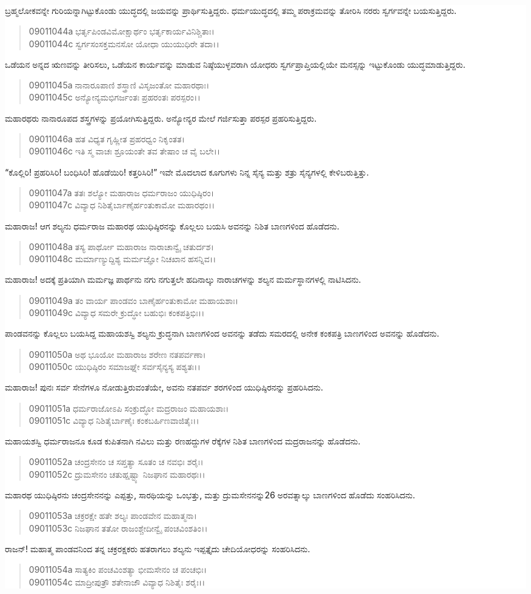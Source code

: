 ಬ್ರಹ್ಮಲೋಕವನ್ನೇ ಗುರಿಯನ್ನಾಗಿಟ್ಟುಕೊಂಡು ಯುದ್ಧದಲ್ಲಿ ಜಯವನ್ನು ಪ್ರಾರ್ಥಿಸುತ್ತಿದ್ದರು. ಧರ್ಮಯುದ್ಧದಲ್ಲಿ ತಮ್ಮ ಪರಾಕ್ರಮವನ್ನು ತೋರಿಸಿ ನರರು ಸ್ವರ್ಗವನ್ನೇ ಬಯಸುತ್ತಿದ್ದರು.

> 09011044a ಭರ್ತೃಪಿಂಡವಿಮೋಕ್ಷಾರ್ಥಂ ಭರ್ತೃಕಾರ್ಯವಿನಿಶ್ಚಿತಾಃ।   
09011044c ಸ್ವರ್ಗಸಂಸಕ್ತಮನಸೋ ಯೋಧಾ ಯುಯುಧಿರೇ ತದಾ।।

ಒಡೆಯನ ಅನ್ನದ ಋಣವನ್ನು ತೀರಿಸಲು, ಒಡೆಯನ ಕಾರ್ಯವನ್ನು ಮಾಡುವ ನಿಷ್ಠೆಯುಳ್ಳವರಾಗಿ ಯೋಧರು ಸ್ವರ್ಗಪ್ರಾಪ್ತಿಯಲ್ಲಿಯೇ ಮನಸ್ಸನ್ನು ಇಟ್ಟುಕೊಂಡು ಯುದ್ಧಮಾಡುತ್ತಿದ್ದರು.

> 09011045a ನಾನಾರೂಪಾಣಿ ಶಸ್ತ್ರಾಣಿ ವಿಸೃಜಂತೋ ಮಹಾರಥಾಃ।   
09011045c ಅನ್ಯೋನ್ಯಮಭಿಗರ್ಜಂತಃ ಪ್ರಹರಂತಃ ಪರಸ್ಪರಂ।।

ಮಹಾರಥರು ನಾನಾರೂಪದ ಶಸ್ತ್ರಗಳನ್ನು ಪ್ರಯೋಗಿಸುತ್ತಿದ್ದರು. ಅನ್ಯೋನ್ಯರ ಮೇಲೆ ಗರ್ಜಿಸುತ್ತಾ ಪರಸ್ಪರ ಪ್ರಹರಿಸುತ್ತಿದ್ದರು.

> 09011046a ಹತ ವಿಧ್ಯತ ಗೃಹ್ಣೀತ ಪ್ರಹರಧ್ವಂ ನಿಕೃಂತತ।   
09011046c ಇತಿ ಸ್ಮ ವಾಚಃ ಶ್ರೂಯಂತೇ ತವ ತೇಷಾಂ ಚ ವೈ ಬಲೇ।।

“ಕೊಲ್ಲಿರಿ! ಪ್ರಹರಿಸಿರಿ! ಬಂಧಿಸಿರಿ! ಹೊಡೆಯಿರಿ! ಕತ್ತರಿಸಿರಿ!” ಇವೇ ಮೊದಲಾದ ಕೂಗುಗಳು ನಿನ್ನ ಸೈನ್ಯ ಮತ್ತು ಶತ್ರು ಸೈನ್ಯಗಳಲ್ಲಿ ಕೇಳಿಬರುತ್ತಿತ್ತು.

> 09011047a ತತಃ ಶಲ್ಯೋ ಮಹಾರಾಜ ಧರ್ಮರಾಜಂ ಯುಧಿಷ್ಠಿರಂ।   
09011047c ವಿವ್ಯಾಧ ನಿಶಿತೈರ್ಬಾಣೈರ್ಹಂತುಕಾಮೋ ಮಹಾರಥಂ।।

ಮಹಾರಾಜ! ಆಗ ಶಲ್ಯನು ಧರ್ಮರಾಜ ಮಹಾರಥ ಯುಧಿಷ್ಠಿರನನ್ನು ಕೊಲ್ಲಲು ಬಯಸಿ ಅವನನ್ನು ನಿಶಿತ ಬಾಣಗಳಿಂದ ಹೊಡೆದನು.

> 09011048a ತಸ್ಯ ಪಾರ್ಥೋ ಮಹಾರಾಜ ನಾರಾಚಾನ್ವೈ ಚತುರ್ದಶ।   
09011048c ಮರ್ಮಾಣ್ಯುದ್ದಿಶ್ಯ ಮರ್ಮಜ್ಞೋ ನಿಚಖಾನ ಹಸನ್ನಿವ।।

ಮಹಾರಾಜ! ಅದಕ್ಕೆ ಪ್ರತಿಯಾಗಿ ಮರ್ಮಜ್ಞ ಪಾರ್ಥನು ನಗು ನಗುತ್ತಲೇ ಹದಿನಾಲ್ಕು ನಾರಾಚಗಳನ್ನು ಶಲ್ಯನ ಮರ್ಮಸ್ಥಾನಗಳಲ್ಲಿ ನಾಟಿಸಿದನು.

> 09011049a ತಂ ವಾರ್ಯ ಪಾಂಡವಂ ಬಾಣೈರ್ಹಂತುಕಾಮೋ ಮಹಾಯಶಾಃ।   
09011049c ವಿವ್ಯಾಧ ಸಮರೇ ಕ್ರುದ್ಧೋ ಬಹುಭಿಃ ಕಂಕಪತ್ರಿಭಿಃ।।

ಪಾಂಡವನನ್ನು ಕೊಲ್ಲಲು ಬಯಸಿದ್ದ ಮಹಾಯಶಸ್ವಿ ಶಲ್ಯನು ಕ್ರುದ್ಧನಾಗಿ ಬಾಣಗಳಿಂದ ಅವನನ್ನು ತಡೆದು ಸಮರದಲ್ಲಿ ಅನೇಕ ಕಂಕಪತ್ರಿ ಬಾಣಗಳಿಂದ ಅವನನ್ನು ಹೊಡೆದನು.

> 09011050a ಅಥ ಭೂಯೋ ಮಹಾರಾಜ ಶರೇಣ ನತಪರ್ವಣಾ।   
09011050c ಯುಧಿಷ್ಠಿರಂ ಸಮಾಜಘ್ನೇ ಸರ್ವಸೈನ್ಯಸ್ಯ ಪಶ್ಯತಃ।।

ಮಹಾರಾಜ! ಪುನಃ ಸರ್ವ ಸೇನೆಗಳೂ ನೋಡುತ್ತಿರುವಂತೆಯೇ, ಅವನು ನತಪರ್ವ ಶರಗಳಿಂದ ಯುಧಿಷ್ಠಿರನನ್ನು ಪ್ರಹರಿಸಿದನು.

> 09011051a ಧರ್ಮರಾಜೋಽಪಿ ಸಂಕ್ರುದ್ಧೋ ಮದ್ರರಾಜಂ ಮಹಾಯಶಾಃ।   
09011051c ವಿವ್ಯಾಧ ನಿಶಿತೈರ್ಬಾಣೈಃ ಕಂಕಬರ್ಹಿಣವಾಜಿತೈಃ।।

ಮಹಾಯಶಸ್ವಿ ಧರ್ಮರಾಜನೂ ಕೂಡ ಕುಪಿತನಾಗಿ ನವಿಲು ಮತ್ತು ರಣಹದ್ದುಗಳ ರೆಕ್ಕೆಗಳ ನಿಶಿತ ಬಾಣಗಳಿಂದ ಮದ್ರರಾಜನನ್ನು ಹೊಡೆದನು.

> 09011052a ಚಂದ್ರಸೇನಂ ಚ ಸಪ್ತತ್ಯಾ ಸೂತಂ ಚ ನವಭಿಃ ಶರೈಃ।   
09011052c ದ್ರುಮಸೇನಂ ಚತುಹ್ಷಷ್ಟ್ಯಾ ನಿಜಘಾನ ಮಹಾರಥಃ।।

ಮಹಾರಥ ಯುಧಿಷ್ಠಿರನು ಚಂದ್ರಸೇನನನ್ನು ಎಪ್ಪತ್ತು, ಸಾರಥಿಯನ್ನು ಒಂಭತ್ತು, ಮತ್ತು  ದ್ರುಮಸೇನನನ್ನು26 ಅರವತ್ನಾಲ್ಕು ಬಾಣಗಳಿಂದ ಹೊಡೆದು ಸಂಹರಿಸಿದನು.

> 09011053a ಚಕ್ರರಕ್ಷೇ ಹತೇ ಶಲ್ಯಃ ಪಾಂಡವೇನ ಮಹಾತ್ಮನಾ।   
09011053c ನಿಜಘಾನ ತತೋ ರಾಜಂಶ್ಚೇದೀನ್ವೈ ಪಂಚವಿಂಶತಿಂ।।

ರಾಜನ್! ಮಹಾತ್ಮ ಪಾಂಡವನಿಂದ ತನ್ನ ಚಕ್ರರಕ್ಷಕರು ಹತರಾಗಲು ಶಲ್ಯನು ಇಪ್ಪತ್ತೈದು ಚೇದಿಯೋಧರನ್ನು ಸಂಹರಿಸಿದನು.

> 09011054a ಸಾತ್ಯಕಿಂ ಪಂಚವಿಂಶತ್ಯಾ ಭೀಮಸೇನಂ ಚ ಪಂಚಭಿಃ।   
09011054c ಮಾದ್ರೀಪುತ್ರೌ ಶತೇನಾಜೌ ವಿವ್ಯಾಧ ನಿಶಿತೈಃ ಶರೈಃ।।
